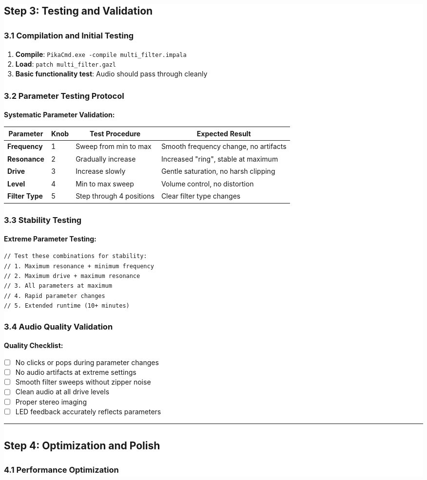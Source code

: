 
## Step 3: Testing and Validation

### 3.1 Compilation and Initial Testing
1. **Compile**: `PikaCmd.exe -compile multi_filter.impala`
2. **Load**: `patch multi_filter.gazl`
3. **Basic functionality test**: Audio should pass through cleanly

### 3.2 Parameter Testing Protocol

**Systematic Parameter Validation:**

| Parameter | Knob | Test Procedure | Expected Result |
|-----------|------|----------------|-----------------|
| **Frequency** | 1 | Sweep from min to max | Smooth frequency change, no artifacts |
| **Resonance** | 2 | Gradually increase | Increased "ring", stable at maximum |
| **Drive** | 3 | Increase slowly | Gentle saturation, no harsh clipping |
| **Level** | 4 | Min to max sweep | Volume control, no distortion |
| **Filter Type** | 5 | Step through 4 positions | Clear filter type changes |

### 3.3 Stability Testing

**Extreme Parameter Testing:**
```impala
// Test these combinations for stability:
// 1. Maximum resonance + minimum frequency
// 2. Maximum drive + maximum resonance  
// 3. All parameters at maximum
// 4. Rapid parameter changes
// 5. Extended runtime (10+ minutes)
```

### 3.4 Audio Quality Validation

**Quality Checklist:**
- [ ] No clicks or pops during parameter changes
- [ ] No audio artifacts at extreme settings
- [ ] Smooth filter sweeps without zipper noise
- [ ] Clean audio at all drive levels
- [ ] Proper stereo imaging
- [ ] LED feedback accurately reflects parameters

---

## Step 4: Optimization and Polish

### 4.1 Performance Optimization
